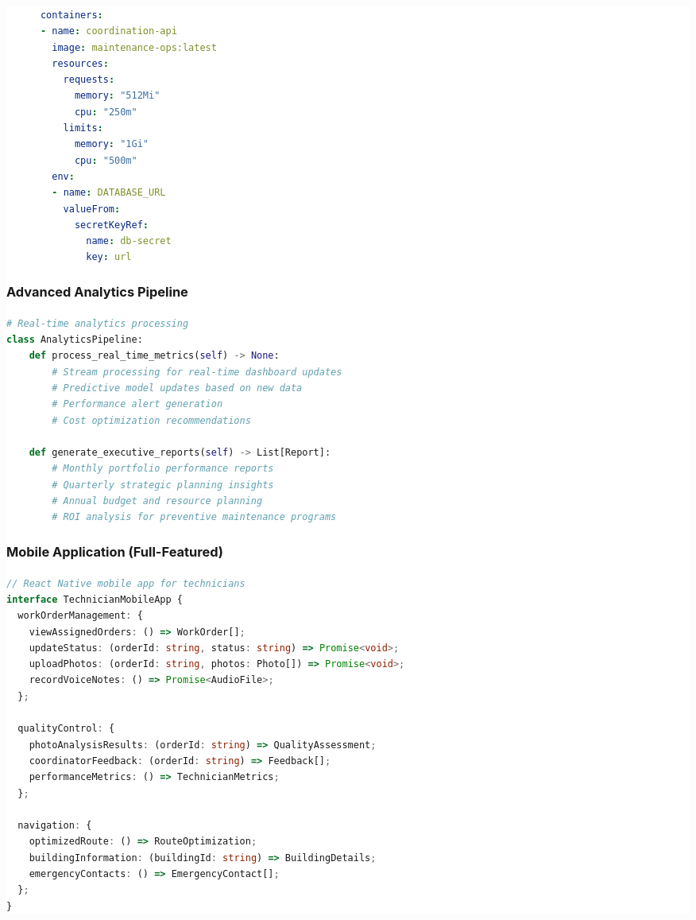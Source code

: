 ```yaml
      containers:
      - name: coordination-api
        image: maintenance-ops:latest
        resources:
          requests:
            memory: "512Mi"
            cpu: "250m"
          limits:
            memory: "1Gi"
            cpu: "500m"
        env:
        - name: DATABASE_URL
          valueFrom:
            secretKeyRef:
              name: db-secret
              key: url
```

### Advanced Analytics Pipeline
```python
# Real-time analytics processing
class AnalyticsPipeline:
    def process_real_time_metrics(self) -> None:
        # Stream processing for real-time dashboard updates
        # Predictive model updates based on new data
        # Performance alert generation
        # Cost optimization recommendations
        
    def generate_executive_reports(self) -> List[Report]:
        # Monthly portfolio performance reports
        # Quarterly strategic planning insights
        # Annual budget and resource planning
        # ROI analysis for preventive maintenance programs
```

### Mobile Application (Full-Featured)
```typescript
// React Native mobile app for technicians
interface TechnicianMobileApp {
  workOrderManagement: {
    viewAssignedOrders: () => WorkOrder[];
    updateStatus: (orderId: string, status: string) => Promise<void>;
    uploadPhotos: (orderId: string, photos: Photo[]) => Promise<void>;
    recordVoiceNotes: () => Promise<AudioFile>;
  };
  
  qualityControl: {
    photoAnalysisResults: (orderId: string) => QualityAssessment;
    coordinatorFeedback: (orderId: string) => Feedback[];
    performanceMetrics: () => TechnicianMetrics;
  };
  
  navigation: {
    optimizedRoute: () => RouteOptimization;
    buildingInformation: (buildingId: string) => BuildingDetails;
    emergencyContacts: () => EmergencyContact[];
  };
}
```
